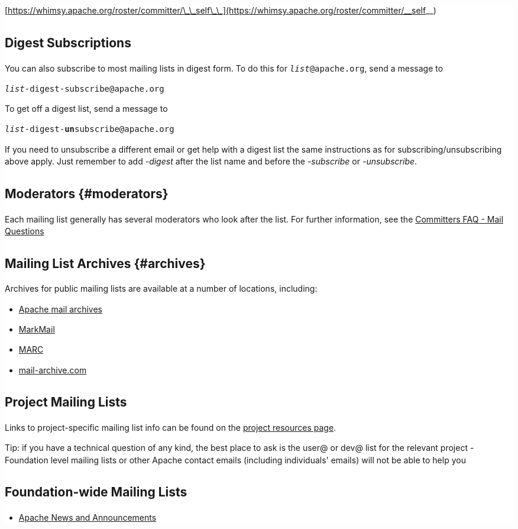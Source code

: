   [https://whimsy.apache.org/roster/committer/\_\_self\_\_](https://whimsy.apache.org/roster/committer/__self__)

## Digest Subscriptions

You can also subscribe to most mailing lists in digest form. To do this for <tt>*list*@apache.org</tt>, send a message to

<pre>
<em>list</em>-digest-subscribe@apache.org
</pre>

To get off a digest list, send a message to

<pre>
<em>list</em>-digest-<b>un</b>subscribe@apache.org
</pre>

If you need to unsubscribe a different email or get help with a digest list the same instructions as for subscribing/unsubscribing 
above apply. Just remember to add *-digest* after the list name and before the *-subscribe* or *-unsubscribe*.

## Moderators  {#moderators}

Each mailing list generally has several moderators who look after the list.
For further information, see the
[Committers FAQ - Mail Questions](/dev/committers.html#mail)

## Mailing List Archives  {#archives}

Archives for public mailing lists are available at a number of locations,
including:

-  [Apache mail archives](https://lists.apache.org/) 

-  [MarkMail](http://apache.markmail.org/) 

-  [MARC](http://marc.info/) 

-  [mail-archive.com](http://mail-archive.com/) 

## Project Mailing Lists

Links to project-specific mailing list info can be found on the [project
resources page](http://projects.apache.org/projects.html).

Tip: if you have a technical question of any kind, the best place to ask is the 
user@ or dev@ list for the relevant project - Foundation level mailing lists 
or other Apache contact emails (including individuals' emails) will not be able to help you

## Foundation-wide Mailing Lists

-  [Apache News and Announcements](#foundation-announce) 
